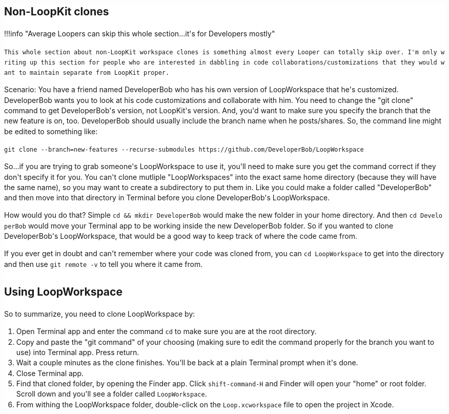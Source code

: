 ## Non-LoopKit clones

!!!info "Average Loopers can skip this whole section...it's for Developers mostly"

    This whole section about non-LoopKit workspace clones is something almost every Looper can totally skip over. I'm only writing up this section for people who are interested in dabbling in code collaborations/customizations that they would want to maintain separate from LoopKit proper.

Scenario: You have a friend named DeveloperBob who has his own version of LoopWorkspace that he's customized. DeveloperBob wants you to look at his code customizations and collaborate with him. You need to change the "git clone" command to get DeveloperBob's version, not LoopKit's version. And, you'd want to make sure you specify the branch that the new feature is on, too. DeveloperBob should usually include the branch name when he posts/shares. So, the command line might be edited to something like:

`git clone --branch=new-features --recurse-submodules https://github.com/DeveloperBob/LoopWorkspace`

So...if you are trying to grab someone's LoopWorkspace to use it, you'll need to make sure you get the command correct if they don't specify it for you. You can't clone mutliple "LoopWorkspaces" into the exact same home directory (because they will have the same name), so you may want to create a subdirectory to put them in. Like you could make a folder called "DeveloperBob" and then move into that directory in Terminal before you clone DeveloperBob's LoopWorkspace.

How would you do that? Simple `cd && mkdir DeveloperBob` would make the new folder in your home directory. And then `cd DeveloperBob` would move your Terminal app to be working inside the new DeveloperBob folder. So if you wanted to clone DeveloperBob's LoopWorkspace, that would be a good way to keep track of where the code came from.

If you ever get in doubt and can't remember where your code was cloned from, you can `cd LoopWorkspace` to get into the directory and then use `git remote -v` to tell you where it came from.

## Using LoopWorkspace

So to summarize, you need to clone LoopWorkspace by:

1. Open Terminal app and enter the command  `cd` to make sure you are at the root directory.
2. Copy and paste the "git command" of your choosing (making sure to edit the command properly for the branch you want to use) into Terminal app. Press return.
3. Wait a couple minutes as the clone finishes. You'll be back at a plain Terminal prompt when it's done.
4. Close Terminal app.
5. Find that cloned folder, by opening the Finder app. Click `shift-command-H` and Finder will open your "home" or root folder. Scroll down and you'll see a folder called `LoopWorkspace`.
6. From withing the LoopWorkspace folder, double-click on the `Loop.xcworkspace` file to open the project in Xcode.
